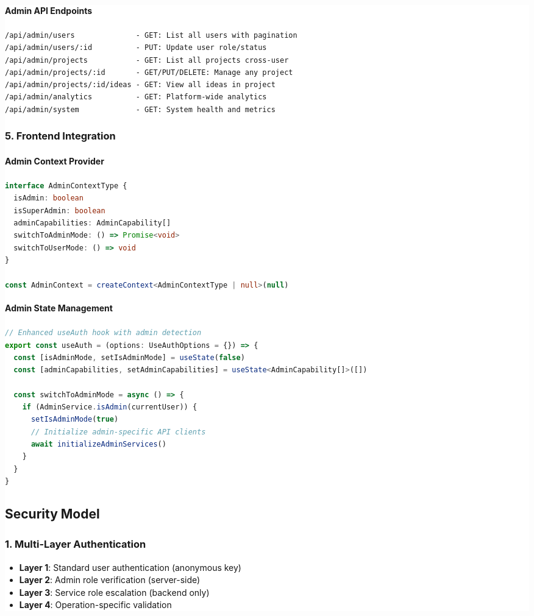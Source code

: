 
#### Admin API Endpoints
```
/api/admin/users              - GET: List all users with pagination
/api/admin/users/:id          - PUT: Update user role/status
/api/admin/projects           - GET: List all projects cross-user
/api/admin/projects/:id       - GET/PUT/DELETE: Manage any project
/api/admin/projects/:id/ideas - GET: View all ideas in project
/api/admin/analytics          - GET: Platform-wide analytics
/api/admin/system             - GET: System health and metrics
```

### 5. Frontend Integration

#### Admin Context Provider
```typescript
interface AdminContextType {
  isAdmin: boolean
  isSuperAdmin: boolean
  adminCapabilities: AdminCapability[]
  switchToAdminMode: () => Promise<void>
  switchToUserMode: () => void
}

const AdminContext = createContext<AdminContextType | null>(null)
```

#### Admin State Management
```typescript
// Enhanced useAuth hook with admin detection
export const useAuth = (options: UseAuthOptions = {}) => {
  const [isAdminMode, setIsAdminMode] = useState(false)
  const [adminCapabilities, setAdminCapabilities] = useState<AdminCapability[]>([])

  const switchToAdminMode = async () => {
    if (AdminService.isAdmin(currentUser)) {
      setIsAdminMode(true)
      // Initialize admin-specific API clients
      await initializeAdminServices()
    }
  }
}
```

## Security Model

### 1. Multi-Layer Authentication
- **Layer 1**: Standard user authentication (anonymous key)
- **Layer 2**: Admin role verification (server-side)
- **Layer 3**: Service role escalation (backend only)
- **Layer 4**: Operation-specific validation
